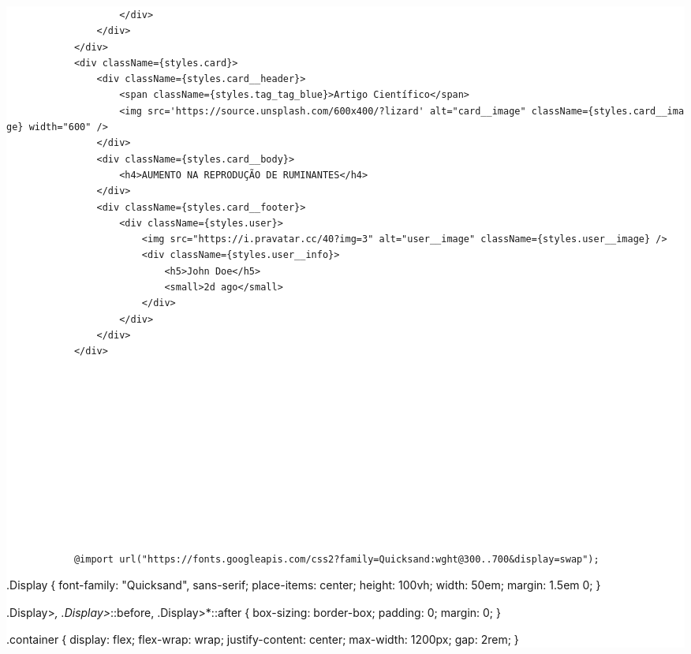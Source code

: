                         </div>
                    </div>
                </div>
                <div className={styles.card}>
                    <div className={styles.card__header}>
                        <span className={styles.tag_tag_blue}>Artigo Científico</span>
                        <img src='https://source.unsplash.com/600x400/?lizard' alt="card__image" className={styles.card__image} width="600" />
                    </div>
                    <div className={styles.card__body}>
                        <h4>AUMENTO NA REPRODUÇÃO DE RUMINANTES</h4>
                    </div>
                    <div className={styles.card__footer}>
                        <div className={styles.user}>
                            <img src="https://i.pravatar.cc/40?img=3" alt="user__image" className={styles.user__image} />
                            <div className={styles.user__info}>
                                <h5>John Doe</h5>
                                <small>2d ago</small>
                            </div>
                        </div>
                    </div>
                </div>












                @import url("https://fonts.googleapis.com/css2?family=Quicksand:wght@300..700&display=swap");


.Display {
    font-family: "Quicksand", sans-serif;
    place-items: center;
    height: 100vh;
    width: 50em;
    margin: 1.5em 0;
}

.Display>*,
.Display>*::before,
.Display>*::after {
    box-sizing: border-box;
    padding: 0;
    margin: 0;
}

.container {
    display: flex;
    flex-wrap: wrap;
    justify-content: center;
    max-width: 1200px;
    gap: 2rem;
}
